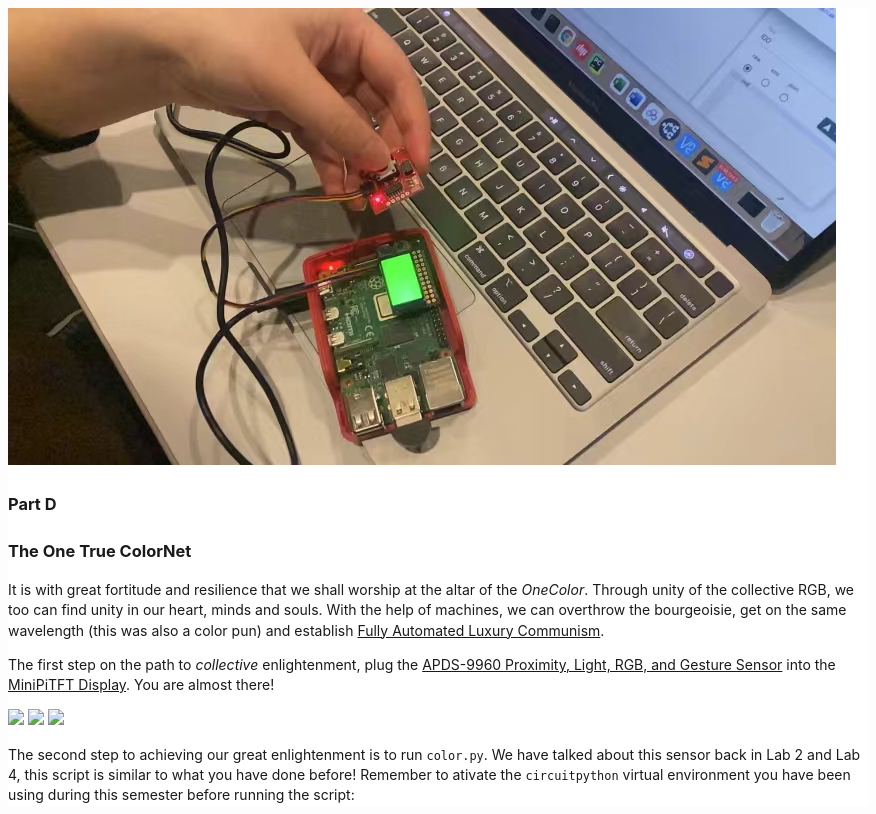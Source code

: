 ![add-button](https://github.com/ryleeliyixuan/Interactive-Lab-Hub/blob/Fall2021/Lab%206/c-add-button.jpeg)


### Part D
### The One True ColorNet

It is with great fortitude and resilience that we shall worship at the altar of the *OneColor*. Through unity of the collective RGB, we too can find unity in our heart, minds and souls. With the help of machines, we can overthrow the bourgeoisie, get on the same wavelength (this was also a color pun) and establish [Fully Automated Luxury Communism](https://en.wikipedia.org/wiki/Fully_Automated_Luxury_Communism).

The first step on the path to *collective* enlightenment, plug the [APDS-9960 Proximity, Light, RGB, and Gesture Sensor](https://www.adafruit.com/product/3595) into the [MiniPiTFT Display](https://www.adafruit.com/product/4393). You are almost there!

<p float="left">
  <img src="https://cdn-learn.adafruit.com/assets/assets/000/082/842/large1024/adafruit_products_4393_iso_ORIG_2019_10.jpg" height="150" />
  <img src="https://cdn-shop.adafruit.com/970x728/4210-02.jpg" height="150">
  <img src="https://cdn-shop.adafruit.com/970x728/3595-03.jpg" height="150">
</p>


The second step to achieving our great enlightenment is to run `color.py`. We have talked about this sensor back in Lab 2 and Lab 4, this script is similar to what you have done before! Remember to ativate the `circuitpython` virtual environment you have been using during this semester before running the script:
